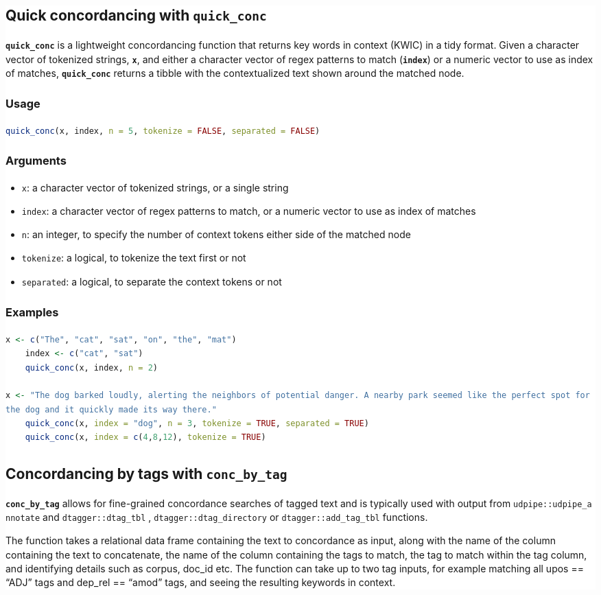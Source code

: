 ## Quick concordancing with `quick_conc`

**`quick_conc`** is a lightweight concordancing function that returns
key words in context (KWIC) in a tidy format. Given a character vector
of tokenized strings, **`x`**, and either a character vector of regex
patterns to match (**`index`**) or a numeric vector to use as index of
matches, **`quick_conc`** returns a tibble with the contextualized text
shown around the matched node.

### Usage

``` r
quick_conc(x, index, n = 5, tokenize = FALSE, separated = FALSE)
```

### Arguments

- `x`: a character vector of tokenized strings, or a single string

- `index`: a character vector of regex patterns to match, or a numeric
  vector to use as index of matches

- `n`: an integer, to specify the number of context tokens either side
  of the matched node

- `tokenize`: a logical, to tokenize the text first or not

- `separated`: a logical, to separate the context tokens or not

### Examples

``` r
x <- c("The", "cat", "sat", "on", "the", "mat")
    index <- c("cat", "sat")
    quick_conc(x, index, n = 2)
    
x <- "The dog barked loudly, alerting the neighbors of potential danger. A nearby park seemed like the perfect spot for the dog and it quickly made its way there."
    quick_conc(x, index = "dog", n = 3, tokenize = TRUE, separated = TRUE)
    quick_conc(x, index = c(4,8,12), tokenize = TRUE)
```

## Concordancing by tags with `conc_by_tag`

**`conc_by_tag`** allows for fine-grained concordance searches of tagged
text and is typically used with output from `udpipe::udpipe_annotate`
and `dtagger::dtag_tbl` , `dtagger::dtag_directory` or
`dtagger::add_tag_tbl` functions.

The function takes a relational data frame containing the text to
concordance as input, along with the name of the column containing the
text to concatenate, the name of the column containing the tags to
match, the tag to match within the tag column, and identifying details
such as corpus, doc_id etc. The function can take up to two tag inputs,
for example matching all upos == “ADJ” tags and dep_rel == “amod” tags,
and seeing the resulting keywords in context.
